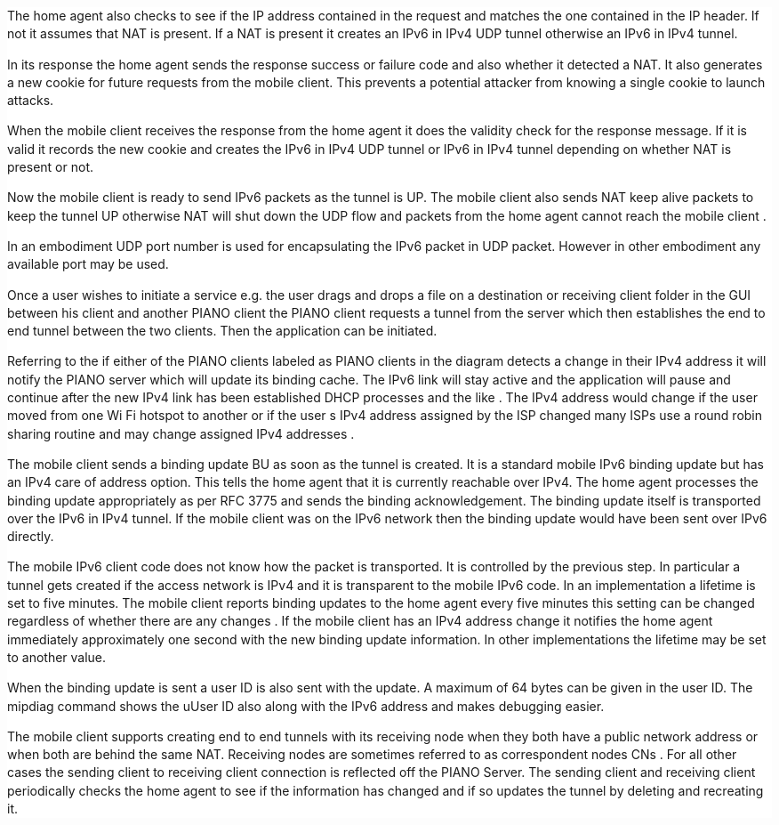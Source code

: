 The home agent also checks to see if the IP address contained in the request and matches the one contained in the IP header. If not it assumes that NAT is present. If a NAT is present it creates an IPv6 in IPv4 UDP tunnel otherwise an IPv6 in IPv4 tunnel.

In its response the home agent sends the response success or failure code and also whether it detected a NAT. It also generates a new cookie for future requests from the mobile client. This prevents a potential attacker from knowing a single cookie to launch attacks.

When the mobile client receives the response from the home agent it does the validity check for the response message. If it is valid it records the new cookie and creates the IPv6 in IPv4 UDP tunnel or IPv6 in IPv4 tunnel depending on whether NAT is present or not.

Now the mobile client is ready to send IPv6 packets as the tunnel is UP. The mobile client also sends NAT keep alive packets to keep the tunnel UP otherwise NAT will shut down the UDP flow and packets from the home agent cannot reach the mobile client .

In an embodiment UDP port number is used for encapsulating the IPv6 packet in UDP packet. However in other embodiment any available port may be used.

Once a user wishes to initiate a service e.g. the user drags and drops a file on a destination or receiving client folder in the GUI between his client and another PIANO client the PIANO client requests a tunnel from the server which then establishes the end to end tunnel between the two clients. Then the application can be initiated.

Referring to the if either of the PIANO clients labeled as PIANO clients in the diagram detects a change in their IPv4 address it will notify the PIANO server which will update its binding cache. The IPv6 link will stay active and the application will pause and continue after the new IPv4 link has been established DHCP processes and the like . The IPv4 address would change if the user moved from one Wi Fi hotspot to another or if the user s IPv4 address assigned by the ISP changed many ISPs use a round robin sharing routine and may change assigned IPv4 addresses .

The mobile client sends a binding update BU as soon as the tunnel is created. It is a standard mobile IPv6 binding update but has an IPv4 care of address option. This tells the home agent that it is currently reachable over IPv4. The home agent processes the binding update appropriately as per RFC 3775 and sends the binding acknowledgement. The binding update itself is transported over the IPv6 in IPv4 tunnel. If the mobile client was on the IPv6 network then the binding update would have been sent over IPv6 directly.

The mobile IPv6 client code does not know how the packet is transported. It is controlled by the previous step. In particular a tunnel gets created if the access network is IPv4 and it is transparent to the mobile IPv6 code. In an implementation a lifetime is set to five minutes. The mobile client reports binding updates to the home agent every five minutes this setting can be changed regardless of whether there are any changes . If the mobile client has an IPv4 address change it notifies the home agent immediately approximately one second with the new binding update information. In other implementations the lifetime may be set to another value.

When the binding update is sent a user ID is also sent with the update. A maximum of 64 bytes can be given in the user ID. The mipdiag command shows the uUser ID also along with the IPv6 address and makes debugging easier.

The mobile client supports creating end to end tunnels with its receiving node when they both have a public network address or when both are behind the same NAT. Receiving nodes are sometimes referred to as correspondent nodes CNs . For all other cases the sending client to receiving client connection is reflected off the PIANO Server. The sending client and receiving client periodically checks the home agent to see if the information has changed and if so updates the tunnel by deleting and recreating it.
